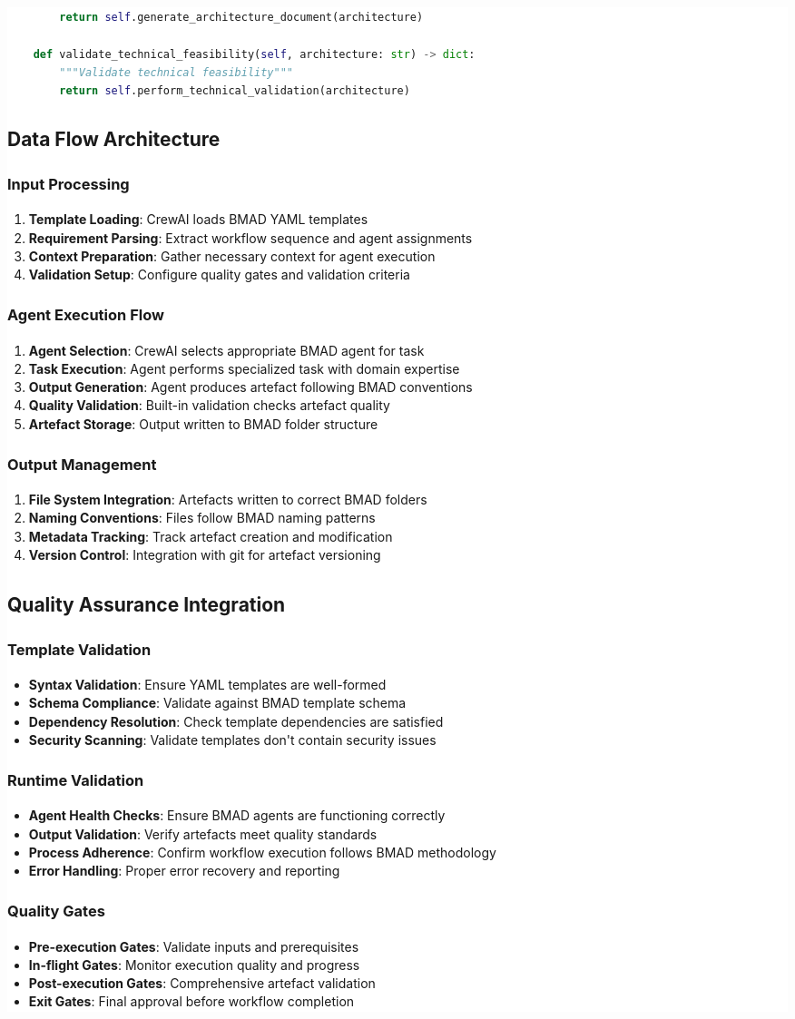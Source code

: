 ```python
        return self.generate_architecture_document(architecture)

    def validate_technical_feasibility(self, architecture: str) -> dict:
        """Validate technical feasibility"""
        return self.perform_technical_validation(architecture)
```

## Data Flow Architecture

### Input Processing
1. **Template Loading**: CrewAI loads BMAD YAML templates
2. **Requirement Parsing**: Extract workflow sequence and agent assignments
3. **Context Preparation**: Gather necessary context for agent execution
4. **Validation Setup**: Configure quality gates and validation criteria

### Agent Execution Flow
1. **Agent Selection**: CrewAI selects appropriate BMAD agent for task
2. **Task Execution**: Agent performs specialized task with domain expertise
3. **Output Generation**: Agent produces artefact following BMAD conventions
4. **Quality Validation**: Built-in validation checks artefact quality
5. **Artefact Storage**: Output written to BMAD folder structure

### Output Management
1. **File System Integration**: Artefacts written to correct BMAD folders
2. **Naming Conventions**: Files follow BMAD naming patterns
3. **Metadata Tracking**: Track artefact creation and modification
4. **Version Control**: Integration with git for artefact versioning

## Quality Assurance Integration

### Template Validation
- **Syntax Validation**: Ensure YAML templates are well-formed
- **Schema Compliance**: Validate against BMAD template schema
- **Dependency Resolution**: Check template dependencies are satisfied
- **Security Scanning**: Validate templates don't contain security issues

### Runtime Validation
- **Agent Health Checks**: Ensure BMAD agents are functioning correctly
- **Output Validation**: Verify artefacts meet quality standards
- **Process Adherence**: Confirm workflow execution follows BMAD methodology
- **Error Handling**: Proper error recovery and reporting

### Quality Gates
- **Pre-execution Gates**: Validate inputs and prerequisites
- **In-flight Gates**: Monitor execution quality and progress
- **Post-execution Gates**: Comprehensive artefact validation
- **Exit Gates**: Final approval before workflow completion
